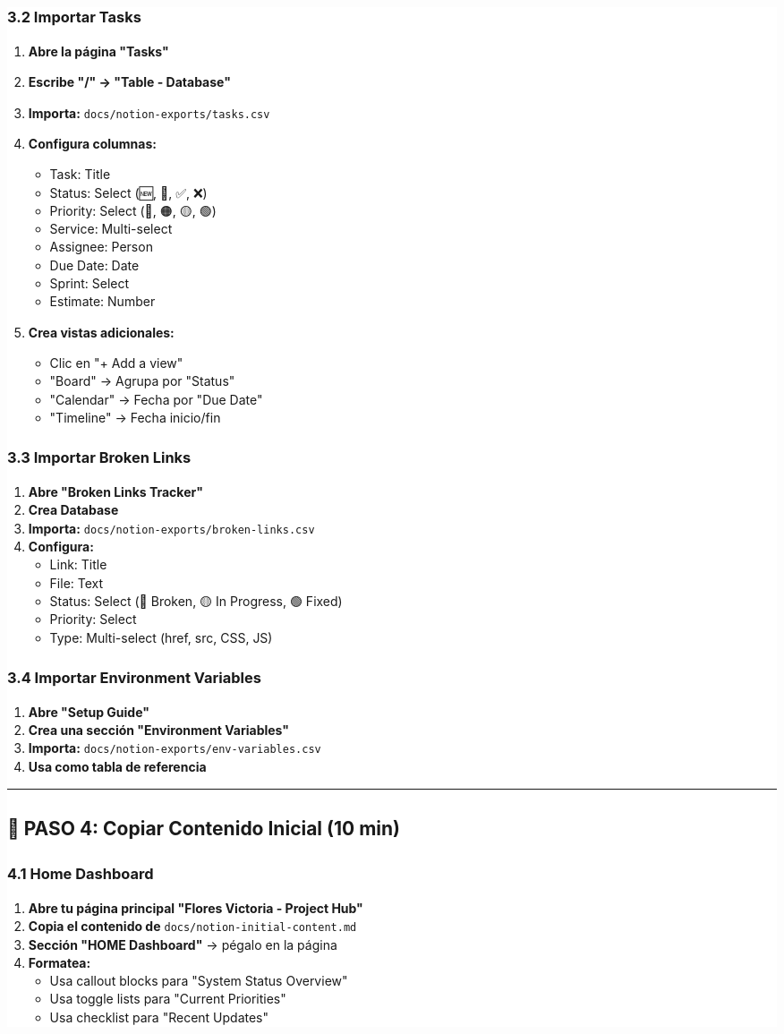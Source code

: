 ### 3.2 Importar Tasks

1. **Abre la página "Tasks"**
2. **Escribe "/" → "Table - Database"**
3. **Importa:** `docs/notion-exports/tasks.csv`
4. **Configura columnas:**
   - Task: Title
   - Status: Select (🆕, 🔵, ✅, ❌)
   - Priority: Select (🔴, 🟠, 🟡, 🟢)
   - Service: Multi-select
   - Assignee: Person
   - Due Date: Date
   - Sprint: Select
   - Estimate: Number

5. **Crea vistas adicionales:**
   - Clic en "+ Add a view"
   - "Board" → Agrupa por "Status"
   - "Calendar" → Fecha por "Due Date"
   - "Timeline" → Fecha inicio/fin

### 3.3 Importar Broken Links

1. **Abre "Broken Links Tracker"**
2. **Crea Database**
3. **Importa:** `docs/notion-exports/broken-links.csv`
4. **Configura:**
   - Link: Title
   - File: Text
   - Status: Select (🔴 Broken, 🟡 In Progress, 🟢 Fixed)
   - Priority: Select
   - Type: Multi-select (href, src, CSS, JS)

### 3.4 Importar Environment Variables

1. **Abre "Setup Guide"**
2. **Crea una sección "Environment Variables"**
3. **Importa:** `docs/notion-exports/env-variables.csv`
4. **Usa como tabla de referencia**

---

## 📝 PASO 4: Copiar Contenido Inicial (10 min)

### 4.1 Home Dashboard

1. **Abre tu página principal "Flores Victoria - Project Hub"**
2. **Copia el contenido de** `docs/notion-initial-content.md`
3. **Sección "HOME Dashboard"** → pégalo en la página
4. **Formatea:**
   - Usa callout blocks para "System Status Overview"
   - Usa toggle lists para "Current Priorities"
   - Usa checklist para "Recent Updates"
